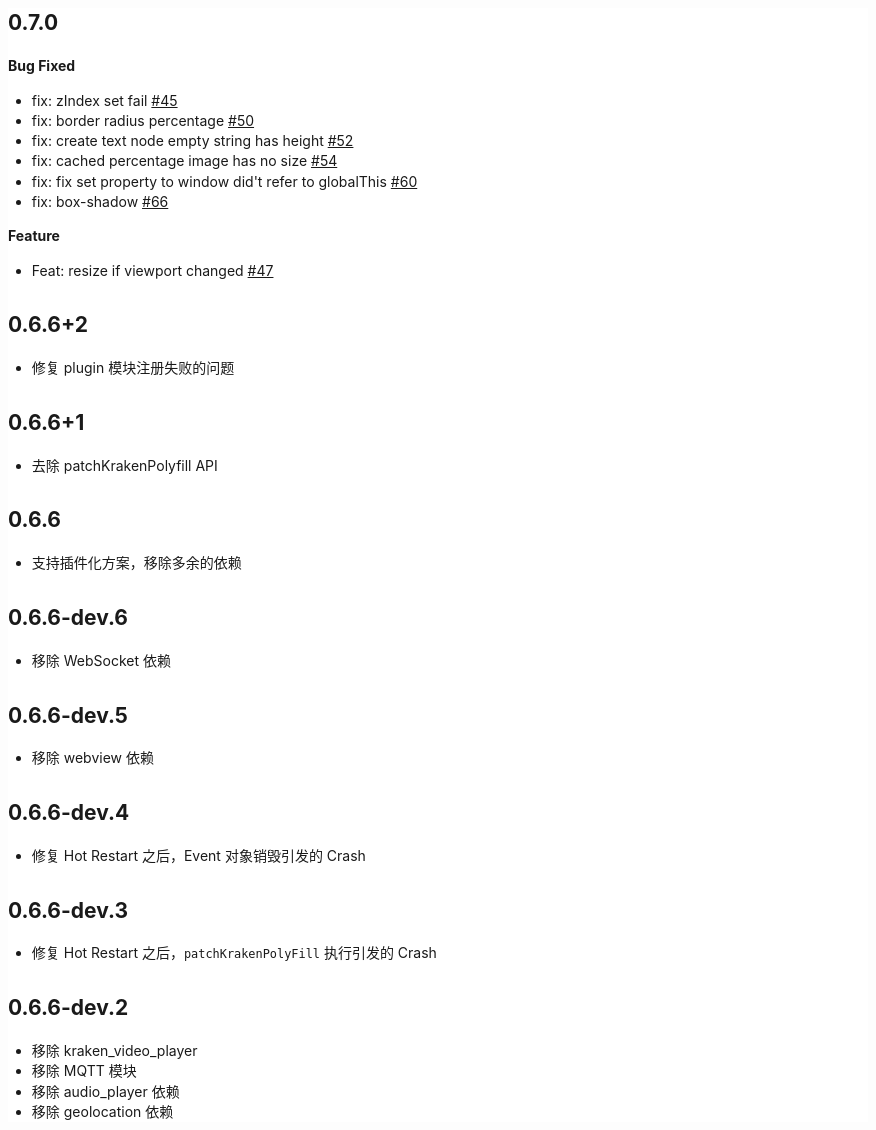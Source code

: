 ## 0.7.0

**Bug Fixed**

- fix: zIndex set fail [#45](https://github.com/openkraken/kraken/pull/45)
- fix: border radius percentage [#50](https://github.com/openkraken/kraken/pull/50)
- fix: create text node empty string has height [#52](https://github.com/openkraken/kraken/pull/52)
- fix: cached percentage image has no size [#54](https://github.com/openkraken/kraken/pull/54)
- fix: fix set property to window did't refer to globalThis [#60](https://github.com/openkraken/kraken/pull/60)
- fix: box-shadow [#66](https://github.com/openkraken/kraken/pull/66)

**Feature**

- Feat: resize if viewport changed [#47](https://github.com/openkraken/kraken/pull/47)

## 0.6.6+2

- 修复 plugin 模块注册失败的问题

## 0.6.6+1

- 去除 patchKrakenPolyfill API

## 0.6.6

- 支持插件化方案，移除多余的依赖

## 0.6.6-dev.6

- 移除 WebSocket 依赖

## 0.6.6-dev.5

- 移除 webview 依赖

## 0.6.6-dev.4

- 修复 Hot Restart 之后，Event 对象销毁引发的 Crash

## 0.6.6-dev.3

- 修复 Hot Restart 之后，`patchKrakenPolyFill` 执行引发的 Crash

## 0.6.6-dev.2

- 移除 kraken_video_player
- 移除 MQTT 模块
- 移除 audio_player 依赖
- 移除 geolocation 依赖
